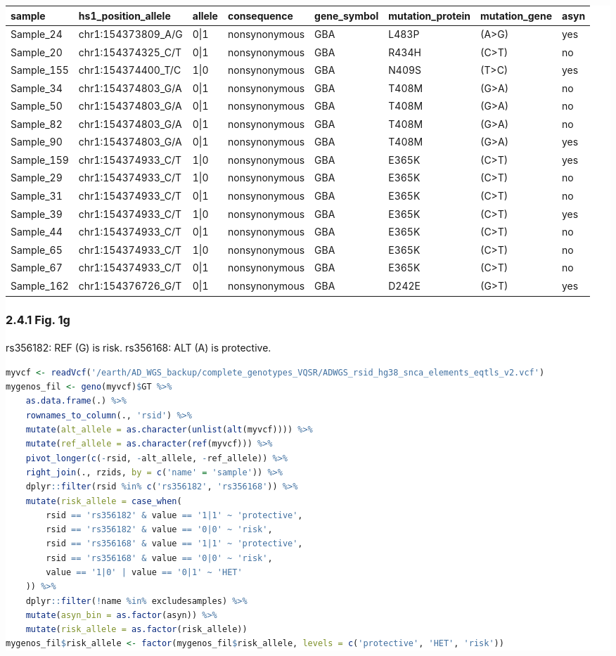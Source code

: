 | sample     | hs1_position_allele | allele | consequence   | gene_symbol | mutation_protein | mutation_gene | asyn |
|:-----------|:--------------------|:-------|:--------------|:------------|:-----------------|:--------------|:-----|
| Sample_24  | chr1:154373809_A/G  | 0\|1   | nonsynonymous | GBA         | L483P            | (A\>G)        | yes  |
| Sample_20  | chr1:154374325_C/T  | 0\|1   | nonsynonymous | GBA         | R434H            | (C\>T)        | no   |
| Sample_155 | chr1:154374400_T/C  | 1\|0   | nonsynonymous | GBA         | N409S            | (T\>C)        | yes  |
| Sample_34  | chr1:154374803_G/A  | 0\|1   | nonsynonymous | GBA         | T408M            | (G\>A)        | no   |
| Sample_50  | chr1:154374803_G/A  | 0\|1   | nonsynonymous | GBA         | T408M            | (G\>A)        | no   |
| Sample_82  | chr1:154374803_G/A  | 0\|1   | nonsynonymous | GBA         | T408M            | (G\>A)        | no   |
| Sample_90  | chr1:154374803_G/A  | 0\|1   | nonsynonymous | GBA         | T408M            | (G\>A)        | yes  |
| Sample_159 | chr1:154374933_C/T  | 1\|0   | nonsynonymous | GBA         | E365K            | (C\>T)        | yes  |
| Sample_29  | chr1:154374933_C/T  | 1\|0   | nonsynonymous | GBA         | E365K            | (C\>T)        | no   |
| Sample_31  | chr1:154374933_C/T  | 0\|1   | nonsynonymous | GBA         | E365K            | (C\>T)        | no   |
| Sample_39  | chr1:154374933_C/T  | 1\|0   | nonsynonymous | GBA         | E365K            | (C\>T)        | yes  |
| Sample_44  | chr1:154374933_C/T  | 0\|1   | nonsynonymous | GBA         | E365K            | (C\>T)        | no   |
| Sample_65  | chr1:154374933_C/T  | 1\|0   | nonsynonymous | GBA         | E365K            | (C\>T)        | no   |
| Sample_67  | chr1:154374933_C/T  | 0\|1   | nonsynonymous | GBA         | E365K            | (C\>T)        | no   |
| Sample_162 | chr1:154376726_G/T  | 0\|1   | nonsynonymous | GBA         | D242E            | (G\>T)        | yes  |

### 2.4.1 Fig. 1g

rs356182: REF (G) is risk. rs356168: ALT (A) is protective.

``` r
myvcf <- readVcf('/earth/AD_WGS_backup/complete_genotypes_VQSR/ADWGS_rsid_hg38_snca_elements_eqtls_v2.vcf')
mygenos_fil <- geno(myvcf)$GT %>% 
    as.data.frame(.) %>% 
    rownames_to_column(., 'rsid') %>% 
    mutate(alt_allele = as.character(unlist(alt(myvcf)))) %>% 
    mutate(ref_allele = as.character(ref(myvcf))) %>% 
    pivot_longer(c(-rsid, -alt_allele, -ref_allele)) %>% 
    right_join(., rzids, by = c('name' = 'sample')) %>% 
    dplyr::filter(rsid %in% c('rs356182', 'rs356168')) %>% 
    mutate(risk_allele = case_when(
        rsid == 'rs356182' & value == '1|1' ~ 'protective',
        rsid == 'rs356182' & value == '0|0' ~ 'risk',
        rsid == 'rs356168' & value == '1|1' ~ 'protective',
        rsid == 'rs356168' & value == '0|0' ~ 'risk',
        value == '1|0' | value == '0|1' ~ 'HET'
    )) %>% 
    dplyr::filter(!name %in% excludesamples) %>% 
    mutate(asyn_bin = as.factor(asyn)) %>% 
    mutate(risk_allele = as.factor(risk_allele))
mygenos_fil$risk_allele <- factor(mygenos_fil$risk_allele, levels = c('protective', 'HET', 'risk'))
```

